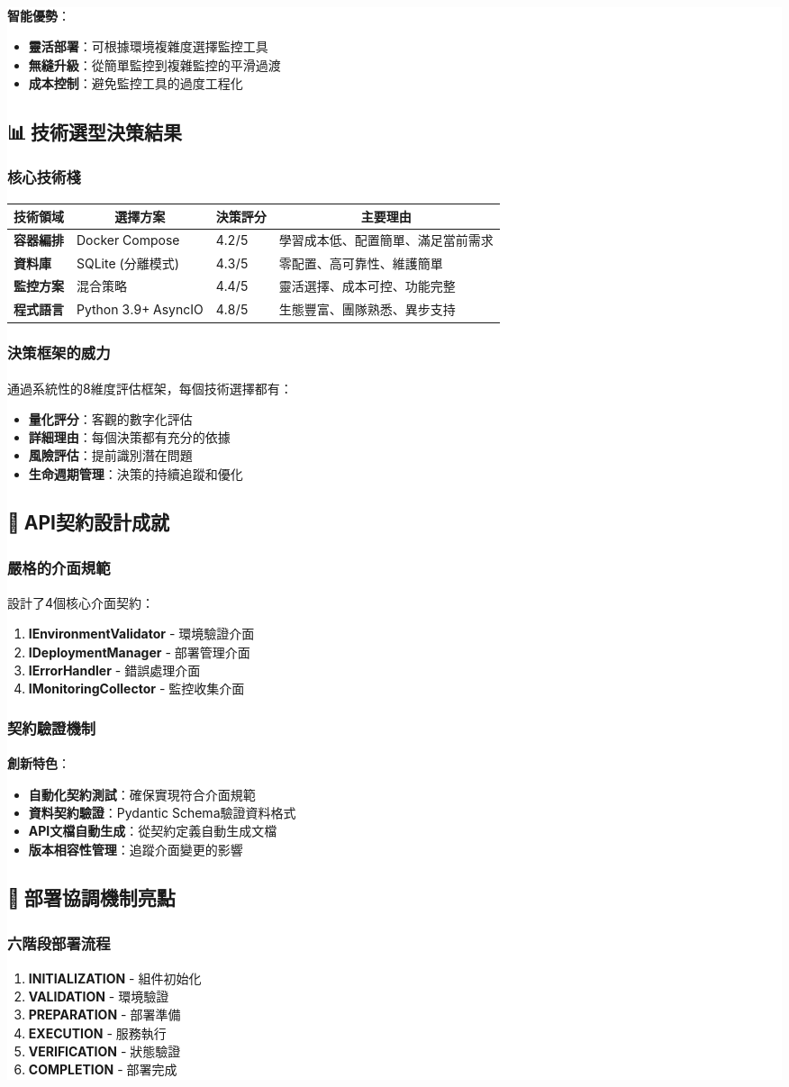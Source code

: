 **智能優勢**：
- **靈活部署**：可根據環境複雜度選擇監控工具
- **無縫升級**：從簡單監控到複雜監控的平滑過渡
- **成本控制**：避免監控工具的過度工程化

## 📊 技術選型決策結果

### 核心技術棧

| 技術領域 | 選擇方案 | 決策評分 | 主要理由 |
|---------|---------|---------|---------|
| **容器編排** | Docker Compose | 4.2/5 | 學習成本低、配置簡單、滿足當前需求 |
| **資料庫** | SQLite (分離模式) | 4.3/5 | 零配置、高可靠性、維護簡單 |
| **監控方案** | 混合策略 | 4.4/5 | 靈活選擇、成本可控、功能完整 |
| **程式語言** | Python 3.9+ AsyncIO | 4.8/5 | 生態豐富、團隊熟悉、異步支持 |

### 決策框架的威力

通過系統性的8維度評估框架，每個技術選擇都有：
- **量化評分**：客觀的數字化評估
- **詳細理由**：每個決策都有充分的依據  
- **風險評估**：提前識別潛在問題
- **生命週期管理**：決策的持續追蹤和優化

## 🔗 API契約設計成就

### 嚴格的介面規範

設計了4個核心介面契約：
1. **IEnvironmentValidator** - 環境驗證介面
2. **IDeploymentManager** - 部署管理介面
3. **IErrorHandler** - 錯誤處理介面  
4. **IMonitoringCollector** - 監控收集介面

### 契約驗證機制

**創新特色**：
- **自動化契約測試**：確保實現符合介面規範
- **資料契約驗證**：Pydantic Schema驗證資料格式
- **API文檔自動生成**：從契約定義自動生成文檔
- **版本相容性管理**：追蹤介面變更的影響

## 🚀 部署協調機制亮點

### 六階段部署流程

1. **INITIALIZATION** - 組件初始化
2. **VALIDATION** - 環境驗證  
3. **PREPARATION** - 部署準備
4. **EXECUTION** - 服務執行
5. **VERIFICATION** - 狀態驗證
6. **COMPLETION** - 部署完成
